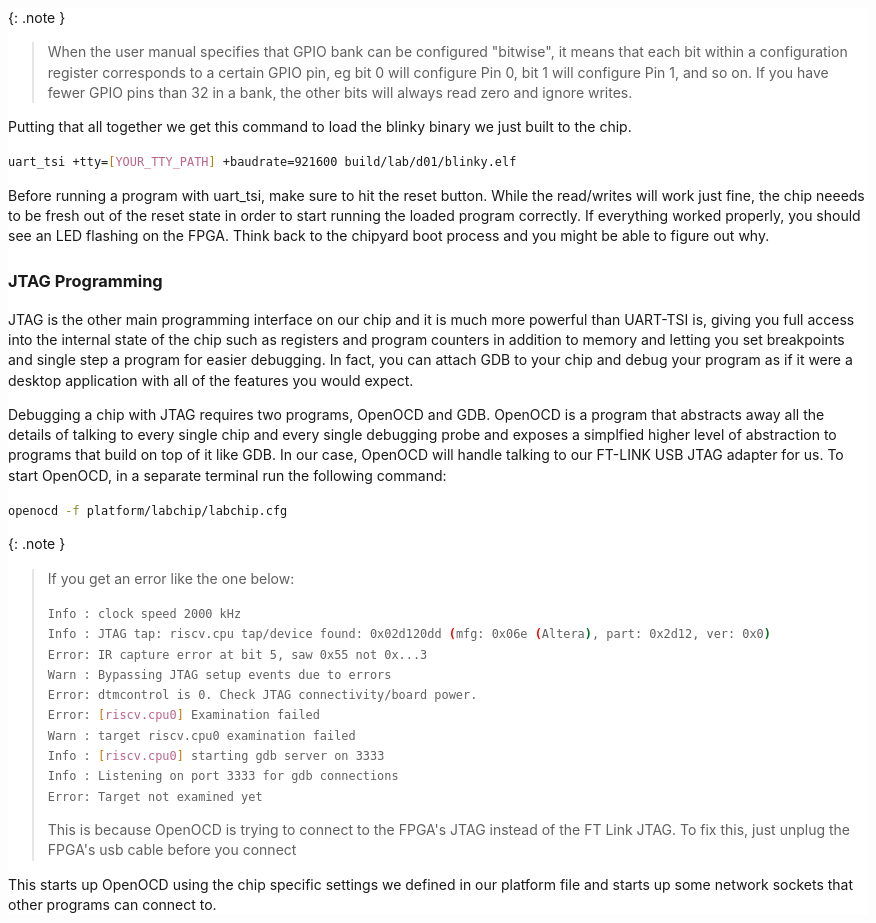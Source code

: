 {: .note }
>When the user manual specifies that GPIO bank can be configured "bitwise", it means that each bit within a configuration register corresponds to a certain GPIO pin, eg bit 0 will configure Pin 0, bit 1 will configure Pin 1, and so on. If you have fewer GPIO pins than 32 in a bank, the other bits will always read zero and ignore writes.


Putting that all together we get this command to load the blinky binary we just built to the chip.

``` bash
uart_tsi +tty=[YOUR_TTY_PATH] +baudrate=921600 build/lab/d01/blinky.elf
```

Before running a program with uart_tsi, make sure to hit the reset button. While the read/writes will work just fine, the chip neeeds to be fresh out of the reset state in order to start running the loaded program correctly. If everything worked properly, you should see an LED flashing on the FPGA. Think back to the chipyard boot process and you might be able to figure out why.

### JTAG Programming
JTAG is the other main programming interface on our chip and it is much more powerful than UART-TSI is, giving you full access into the internal state of the chip such as registers and program counters in addition to memory and letting you set breakpoints and single step a program for easier debugging. In fact, you can attach GDB to your chip and debug your program as if it were a desktop application with all of the features you would expect.

Debugging a chip with JTAG requires two programs, OpenOCD and GDB. OpenOCD is a program that abstracts away all the details of talking to every single chip and every single debugging probe and exposes a simplfied higher level of abstraction to programs that build on top of it like GDB. In our case, OpenOCD will handle talking to our FT-LINK USB JTAG adapter for us. To start OpenOCD, in a separate terminal run the following command:
``` bash
openocd -f platform/labchip/labchip.cfg
```

{: .note }
>If you get an error like the one below:
>``` bash
>Info : clock speed 2000 kHz
>Info : JTAG tap: riscv.cpu tap/device found: 0x02d120dd (mfg: 0x06e (Altera), part: 0x2d12, ver: 0x0)
>Error: IR capture error at bit 5, saw 0x55 not 0x...3
>Warn : Bypassing JTAG setup events due to errors
>Error: dtmcontrol is 0. Check JTAG connectivity/board power.
>Error: [riscv.cpu0] Examination failed
>Warn : target riscv.cpu0 examination failed
>Info : [riscv.cpu0] starting gdb server on 3333
>Info : Listening on port 3333 for gdb connections
>Error: Target not examined yet
>```
>This is because OpenOCD is trying to connect to the FPGA's JTAG instead of the FT Link JTAG. To fix this, just unplug the FPGA's usb cable before you connect

This starts up OpenOCD using the chip specific settings we defined in our platform file and starts up some network sockets that other programs can connect to.
